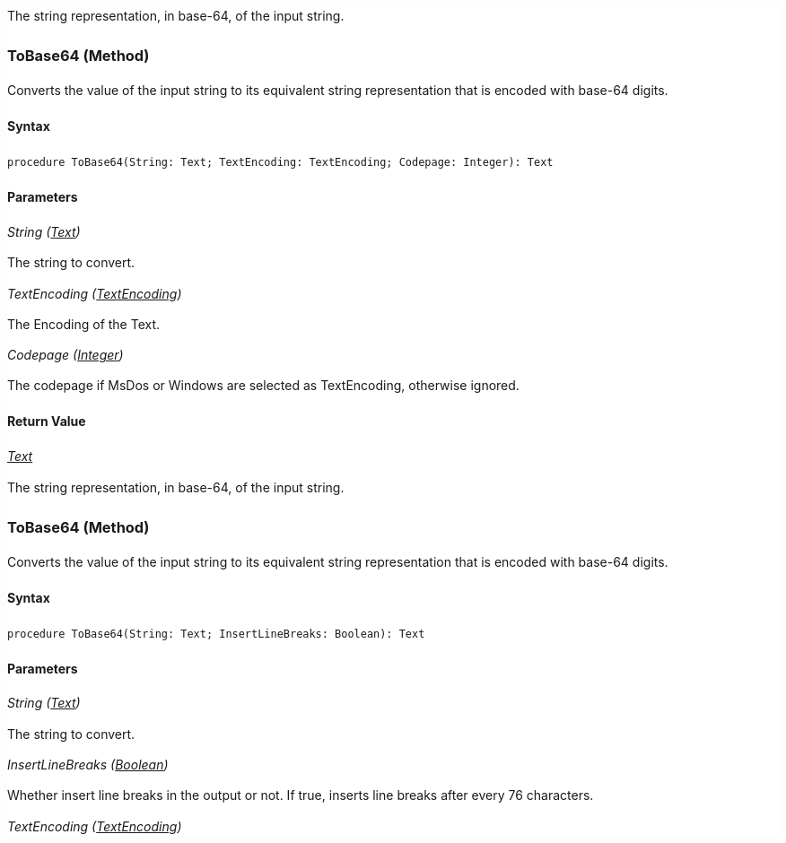The string representation, in base-64, of the input string.
### ToBase64 (Method) <a name="ToBase64"></a> 

 Converts the value of the input string to its equivalent string representation that is encoded with base-64 digits.


#### Syntax
```
procedure ToBase64(String: Text; TextEncoding: TextEncoding; Codepage: Integer): Text
```
#### Parameters
*String ([Text](https://docs.microsoft.com/en-us/dynamics365/business-central/dev-itpro/developer/methods-auto/text/text-data-type))* 

The string to convert.

*TextEncoding ([TextEncoding](https://docs.microsoft.com/en-us/dynamics365/business-central/dev-itpro/developer/methods-auto/textencoding/textencoding-option))*

The Encoding of the Text.

*Codepage ([Integer](https://docs.microsoft.com/en-us/dynamics365/business-central/dev-itpro/developer/methods-auto/integer/integer-data-type))*

The codepage if MsDos or Windows are selected as TextEncoding, otherwise ignored.

#### Return Value
*[Text](https://docs.microsoft.com/en-us/dynamics365/business-central/dev-itpro/developer/methods-auto/text/text-data-type)*

The string representation, in base-64, of the input string.
### ToBase64 (Method) <a name="ToBase64"></a> 

 Converts the value of the input string to its equivalent string representation that is encoded with base-64 digits.


#### Syntax
```
procedure ToBase64(String: Text; InsertLineBreaks: Boolean): Text
```
#### Parameters
*String ([Text](https://docs.microsoft.com/en-us/dynamics365/business-central/dev-itpro/developer/methods-auto/text/text-data-type))* 

The string to convert.

*InsertLineBreaks ([Boolean](https://docs.microsoft.com/en-us/dynamics365/business-central/dev-itpro/developer/methods-auto/boolean/boolean-data-type))* 

Whether insert line breaks in the output or not.
 If true, inserts line breaks after every 76 characters.

*TextEncoding ([TextEncoding](https://docs.microsoft.com/en-us/dynamics365/business-central/dev-itpro/developer/methods-auto/textencoding/textencoding-option))*
